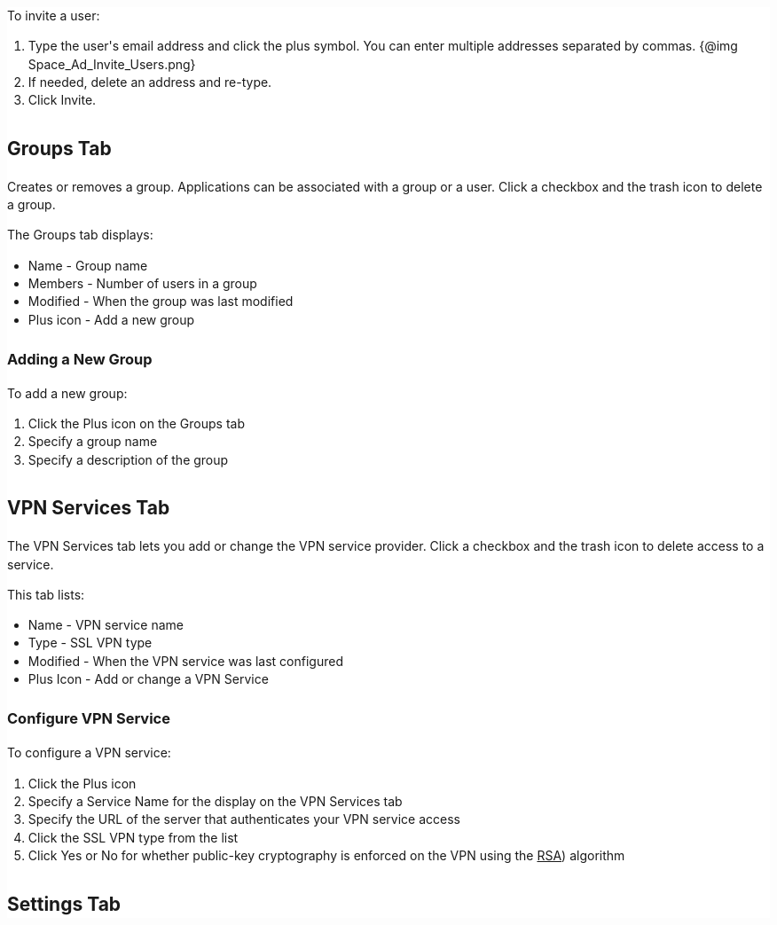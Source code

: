To invite a user:

1. Type the user's email address and click the plus symbol. You can enter
   multiple addresses separated by commas.
   {@img Space_Ad_Invite_Users.png}
2. If needed, delete an address and re-type.
3. Click Invite.

<a name="GroupsTab"></a>
## Groups Tab

Creates or removes a group. Applications can be associated with a group
or a user. Click a checkbox and the trash icon to delete a group.

The Groups tab displays:

 - Name - Group name
 - Members - Number of users in a group
 - Modified - When the group was last modified
 - Plus icon - Add a new group

### Adding a New Group

 To add a new group:

 1. Click the Plus icon on the Groups tab
 2. Specify a group name
 3. Specify a description of the group


<a name="VPNServicesTab"></a>
## VPN Services Tab

The VPN Services tab lets you add or change the VPN service provider.
Click a checkbox and the trash icon to delete access to a service.

This tab lists:

 - Name - VPN service name
 - Type - SSL VPN type
 - Modified - When the VPN service was last configured
 - Plus Icon - Add or change a VPN Service

### Configure VPN Service

 To configure a VPN service:

 1. Click the Plus icon
 2. Specify a Service Name for the display on the VPN Services tab
 3. Specify the URL of the server that authenticates your VPN service access
 4. Click the SSL VPN type from the list
 5. Click Yes or No for whether public-key cryptography is enforced on the VPN
    using the [RSA](http://en.wikipedia.org/wiki/RSA_\(algorithm)) algorithm


<a name="GearTab"></a>
## Settings Tab
